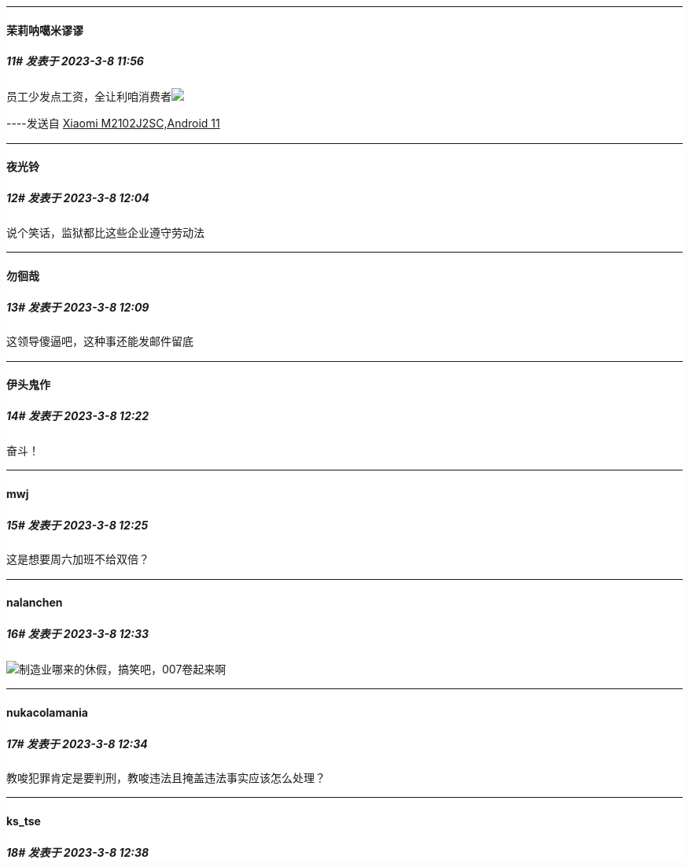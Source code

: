 *****

####  茉莉呐噶米谬谬  
##### 11#       发表于 2023-3-8 11:56

员工少发点工资，全让利咱消费者<img src="https://static.saraba1st.com/image/smiley/face2017/044.png" referrerpolicy="no-referrer">

----发送自 [Xiaomi M2102J2SC,Android 11](http://stage1.5j4m.com/?1.37)

*****

####  夜光铃  
##### 12#       发表于 2023-3-8 12:04

说个笑话，监狱都比这些企业遵守劳动法

*****

####  勿徊哉  
##### 13#       发表于 2023-3-8 12:09

这领导傻逼吧，这种事还能发邮件留底

*****

####  伊头鬼作  
##### 14#       发表于 2023-3-8 12:22

奋斗！

*****

####  mwj  
##### 15#       发表于 2023-3-8 12:25

这是想要周六加班不给双倍？

*****

####  nalanchen  
##### 16#       发表于 2023-3-8 12:33

<img src="https://static.saraba1st.com/image/smiley/face2017/067.png" referrerpolicy="no-referrer">制造业哪来的休假，搞笑吧，007卷起来啊

*****

####  nukacolamania  
##### 17#       发表于 2023-3-8 12:34

教唆犯罪肯定是要判刑，教唆违法且掩盖违法事实应该怎么处理？

*****

####  ks_tse  
##### 18#       发表于 2023-3-8 12:38
